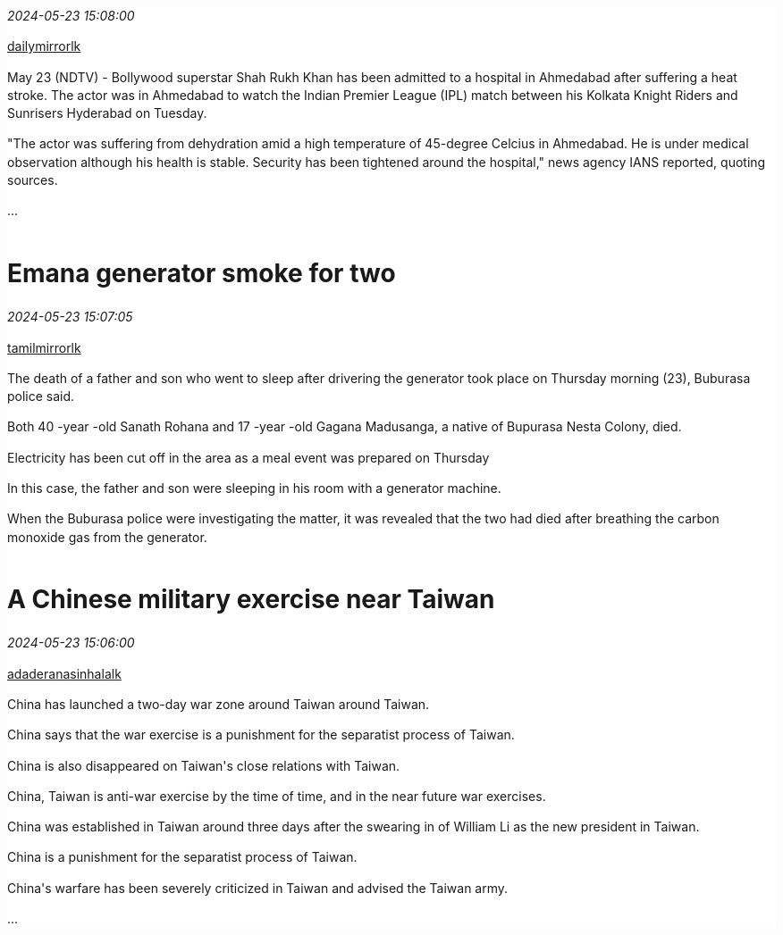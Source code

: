 *2024-05-23 15:08:00*

[dailymirrorlk](https://www.dailymirror.lk/international/Shah-Rukh-Khan-admitted-to-Ahmedabad-Hospital-due-to-heat-stroke/107-283257)

May 23 (NDTV) - Bollywood superstar Shah Rukh Khan has been admitted to a hospital in Ahmedabad after suffering a heat stroke. The actor was in Ahmedabad to watch the Indian Premier League (IPL) match between his Kolkata Knight Riders and Sunrisers Hyderabad on Tuesday.

"The actor was suffering from dehydration amid a high temperature of 45-degree Celcius in Ahmedabad. He is under medical observation although his health is stable. Security has been tightened around the hospital," news agency IANS reported, quoting sources.

...



# Emana generator smoke for two

*2024-05-23 15:07:05*

[tamilmirrorlk](https://www.tamilmirror.lk/மலையகம்/இருவருக்கு-எமனான-ஜெனரேட்டர்-புகை/76-337772)

The death of a father and son who went to sleep after drivering the generator took place on Thursday morning (23), Buburasa police said.

Both 40 -year -old Sanath Rohana and 17 -year -old Gagana Madusanga, a native of Bupurasa Nesta Colony, died.

Electricity has been cut off in the area as a meal event was prepared on Thursday

In this case, the father and son were sleeping in his room with a generator machine.

When the Buburasa police were investigating the matter, it was revealed that the two had died after breathing the carbon monoxide gas from the generator.



# A Chinese military exercise near Taiwan

*2024-05-23 15:06:00*

[adaderanasinhalalk](http://sinhala.adaderana.lk/news/196937)

China has launched a two-day war zone around Taiwan around Taiwan.

China says that the war exercise is a punishment for the separatist process of Taiwan.

China is also disappeared on Taiwan's close relations with Taiwan.

China, Taiwan is anti-war exercise by the time of time, and in the near future war exercises.

China was established in Taiwan around three days after the swearing in of William Li as the new president in Taiwan.

China is a punishment for the separatist process of Taiwan.

China's warfare has been severely criticized in Taiwan and advised the Taiwan army.

...
